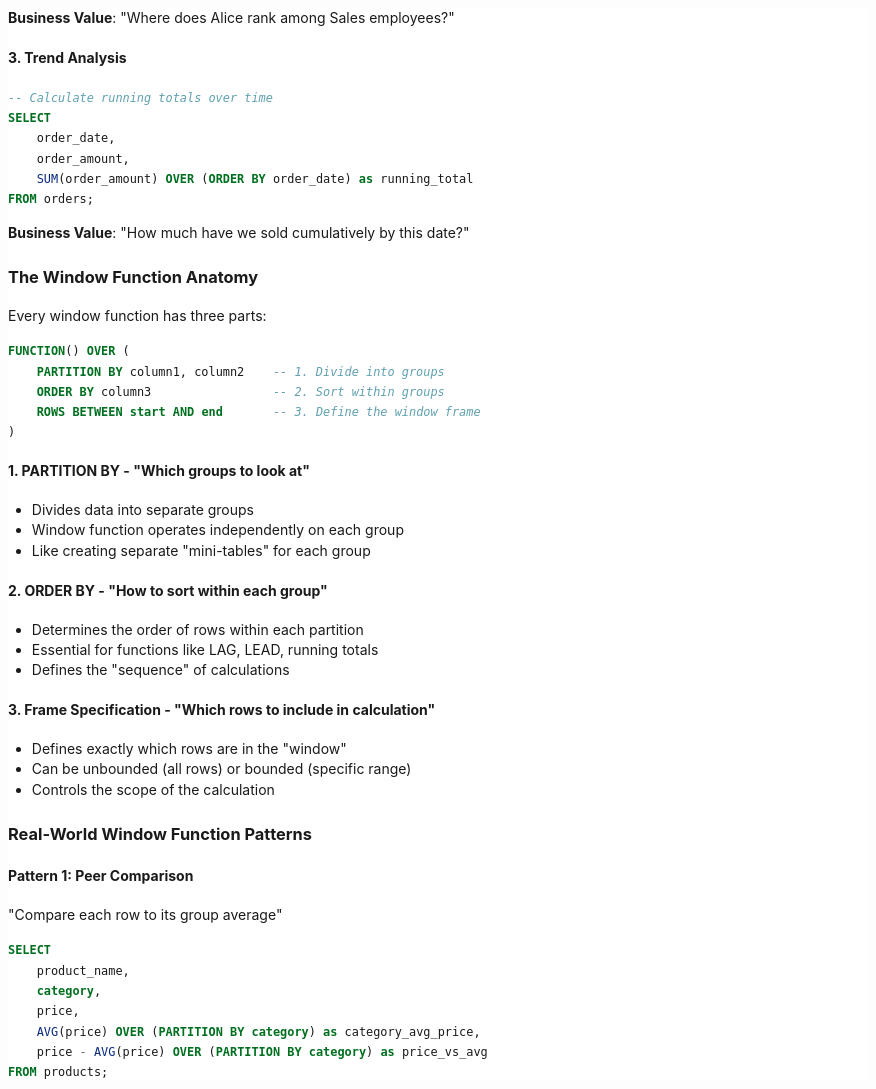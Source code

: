 **Business Value**: "Where does Alice rank among Sales employees?"

#### 3. **Trend Analysis**
```sql
-- Calculate running totals over time
SELECT 
    order_date,
    order_amount,
    SUM(order_amount) OVER (ORDER BY order_date) as running_total
FROM orders;
```

**Business Value**: "How much have we sold cumulatively by this date?"

### The Window Function Anatomy

Every window function has three parts:

```sql
FUNCTION() OVER (
    PARTITION BY column1, column2    -- 1. Divide into groups
    ORDER BY column3                 -- 2. Sort within groups
    ROWS BETWEEN start AND end       -- 3. Define the window frame
)
```

#### 1. **PARTITION BY** - "Which groups to look at"
- Divides data into separate groups
- Window function operates independently on each group
- Like creating separate "mini-tables" for each group

#### 2. **ORDER BY** - "How to sort within each group"
- Determines the order of rows within each partition
- Essential for functions like LAG, LEAD, running totals
- Defines the "sequence" of calculations

#### 3. **Frame Specification** - "Which rows to include in calculation"
- Defines exactly which rows are in the "window"
- Can be unbounded (all rows) or bounded (specific range)
- Controls the scope of the calculation

### Real-World Window Function Patterns

#### Pattern 1: **Peer Comparison**
"Compare each row to its group average"
```sql
SELECT 
    product_name,
    category,
    price,
    AVG(price) OVER (PARTITION BY category) as category_avg_price,
    price - AVG(price) OVER (PARTITION BY category) as price_vs_avg
FROM products;
```
